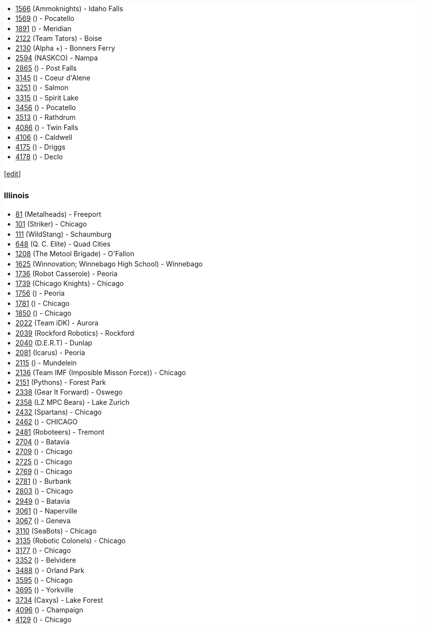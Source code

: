   * [1566](/index.php/1566 "1566" ) (Ammoknights) - Idaho Falls 
  * [1569](/index.php?title=1569&action=edit "1569" ) () - Pocatello 
  * [1891](/index.php?title=1891&action=edit "1891" ) () - Meridian 
  * [2122](/index.php/2122 "2122" ) (Team Tators) - Boise 
  * [2130](/index.php/2130 "2130" ) (Alpha +) - Bonners Ferry 
  * [2594](/index.php?title=2594&action=edit "2594" ) (NASKCO) - Nampa 
  * [2865](/index.php?title=2865&action=edit "2865" ) () - Post Falls 
  * [3145](/index.php?title=3145&action=edit "3145" ) () - Coeur d'Alene 
  * [3251](/index.php?title=3251&action=edit "3251" ) () - Salmon 
  * [3315](/index.php?title=3315&action=edit "3315" ) () - Spirit Lake 
  * [3456](/index.php?title=3456&action=edit "3456" ) () - Pocatello 
  * [3513](/index.php?title=3513&action=edit "3513" ) () - Rathdrum 
  * [4086](/index.php?title=4086&action=edit "4086" ) () - Twin Falls 
  * [4106](/index.php?title=4106&action=edit "4106" ) () - Caldwell 
  * [4175](/index.php?title=4175&action=edit "4175" ) () - Driggs 
  * [4178](/index.php?title=4178&action=edit "4178" ) () - Declo 

[[edit](/index.php?title=Index_of_teams_by_region&action=edit&section=56 "Edit
section: Illinois" )]

### Illinois

  * [81](/index.php/81 "81" ) (Metalheads) - Freeport 
  * [101](/index.php/101 "101" ) (Striker) - Chicago 
  * [111](/index.php/111 "111" ) (WildStang) - Schaumburg 
  * [648](/index.php/648 "648" ) (Q. C. Elite) - Quad Cities 
  * [1208](/index.php/1208 "1208" ) (The Metool Brigade) - O'Fallon 
  * [1625](/index.php/1625 "1625" ) (Winnovation; Winnebago High School) - Winnebago 
  * [1736](/index.php/1736 "1736" ) (Robot Casserole) - Peoria 
  * [1739](/index.php/1739 "1739" ) (Chicago Knights) - Chicago 
  * [1756](/index.php/1756 "1756" ) () - Peoria 
  * [1781](/index.php?title=1781&action=edit "1781" ) () - Chicago 
  * [1850](/index.php?title=1850&action=edit "1850" ) () - Chicago 
  * [2022](/index.php/2022 "2022" ) (Team iDK) - Aurora 
  * [2039](/index.php?title=2039&action=edit "2039" ) (Rockford Robotics) - Rockford 
  * [2040](/index.php?title=2040&action=edit "2040" ) (D.E.R.T) - Dunlap 
  * [2081](/index.php/2081 "2081" ) (Icarus) - Peoria 
  * [2115](/index.php?title=2115&action=edit "2115" ) () - Mundelein 
  * [2136](/index.php?title=2136&action=edit "2136" ) (Team IMF (Imposible Misson Force)) - Chicago 
  * [2151](/index.php/2151 "2151" ) (Pythons) - Forest Park 
  * [2338](/index.php/2338 "2338" ) (Gear It Forward) - Oswego 
  * [2358](/index.php?title=2358&action=edit "2358" ) (LZ MPC Bears) - Lake Zurich 
  * [2432](/index.php?title=2432&action=edit "2432" ) (Spartans) - Chicago 
  * [2462](/index.php?title=2462&action=edit "2462" ) () - CHICAGO 
  * [2481](/index.php?title=2481&action=edit "2481" ) (Roboteers) - Tremont 
  * [2704](/index.php?title=2704&action=edit "2704" ) () - Batavia 
  * [2709](/index.php?title=2709&action=edit "2709" ) () - Chicago 
  * [2725](/index.php?title=2725&action=edit "2725" ) () - Chicago 
  * [2769](/index.php?title=2769&action=edit "2769" ) () - Chicago 
  * [2781](/index.php?title=2781&action=edit "2781" ) () - Burbank 
  * [2803](/index.php?title=2803&action=edit "2803" ) () - Chicago 
  * [2949](/index.php?title=2949&action=edit "2949" ) () - Batavia 
  * [3061](/index.php?title=3061&action=edit "3061" ) () - Naperville 
  * [3067](/index.php?title=3067&action=edit "3067" ) () - Geneva 
  * [3110](/index.php?title=3110&action=edit "3110" ) (SeaBots) - Chicago 
  * [3135](/index.php?title=3135&action=edit "3135" ) (Robotic Colonels) - Chicago 
  * [3177](/index.php?title=3177&action=edit "3177" ) () - Chicago 
  * [3352](/index.php?title=3352&action=edit "3352" ) () - Belvidere 
  * [3488](/index.php?title=3488&action=edit "3488" ) () - Orland Park 
  * [3595](/index.php?title=3595&action=edit "3595" ) () - Chicago 
  * [3695](/index.php?title=3695&action=edit "3695" ) () - Yorkville 
  * [3734](/index.php/3734 "3734" ) (Caxys) - Lake Forest 
  * [4096](/index.php?title=4096&action=edit "4096" ) () - Champaign 
  * [4129](/index.php?title=4129&action=edit "4129" ) () - Chicago 